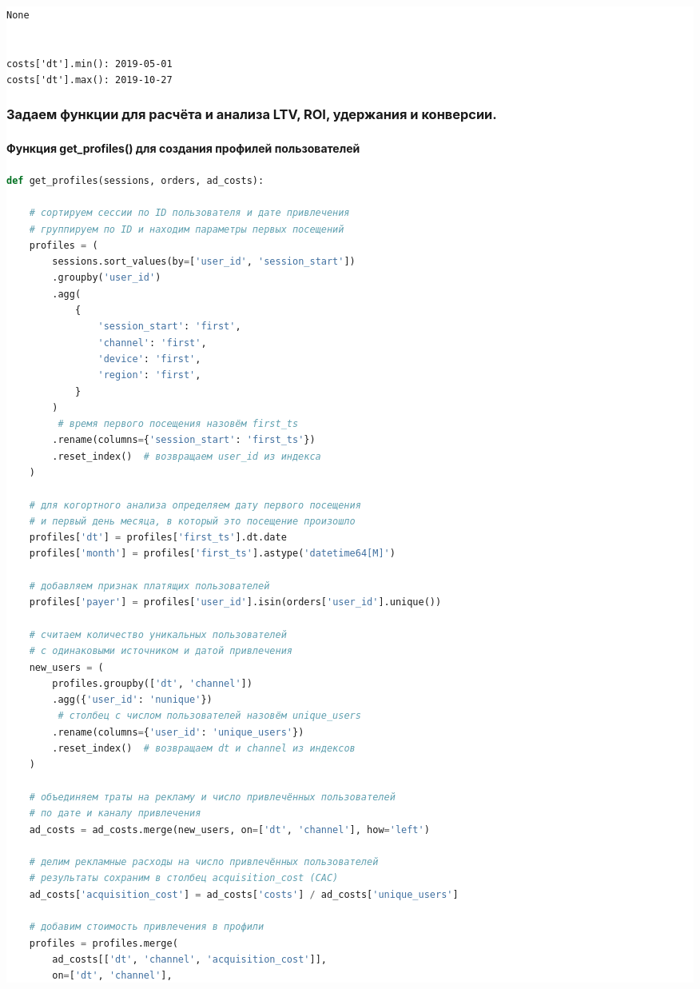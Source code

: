

    None


    costs['dt'].min(): 2019-05-01 
    costs['dt'].max(): 2019-10-27


### Задаем функции для расчёта и анализа LTV, ROI, удержания и конверсии.

#### Функция get_profiles() для создания профилей пользователей


```python
def get_profiles(sessions, orders, ad_costs):

    # сортируем сессии по ID пользователя и дате привлечения
    # группируем по ID и находим параметры первых посещений
    profiles = (
        sessions.sort_values(by=['user_id', 'session_start'])
        .groupby('user_id')
        .agg(
            {
                'session_start': 'first',
                'channel': 'first',
                'device': 'first',
                'region': 'first',
            }
        )
         # время первого посещения назовём first_ts
        .rename(columns={'session_start': 'first_ts'})
        .reset_index()  # возвращаем user_id из индекса
    )

    # для когортного анализа определяем дату первого посещения
    # и первый день месяца, в который это посещение произошло
    profiles['dt'] = profiles['first_ts'].dt.date
    profiles['month'] = profiles['first_ts'].astype('datetime64[M]')

    # добавляем признак платящих пользователей
    profiles['payer'] = profiles['user_id'].isin(orders['user_id'].unique())

    # считаем количество уникальных пользователей
    # с одинаковыми источником и датой привлечения
    new_users = (
        profiles.groupby(['dt', 'channel'])
        .agg({'user_id': 'nunique'})
         # столбец с числом пользователей назовём unique_users
        .rename(columns={'user_id': 'unique_users'})
        .reset_index()  # возвращаем dt и channel из индексов
    )

    # объединяем траты на рекламу и число привлечённых пользователей
    # по дате и каналу привлечения
    ad_costs = ad_costs.merge(new_users, on=['dt', 'channel'], how='left')

    # делим рекламные расходы на число привлечённых пользователей
    # результаты сохраним в столбец acquisition_cost (CAC)
    ad_costs['acquisition_cost'] = ad_costs['costs'] / ad_costs['unique_users']

    # добавим стоимость привлечения в профили
    profiles = profiles.merge(
        ad_costs[['dt', 'channel', 'acquisition_cost']],
        on=['dt', 'channel'],
```
